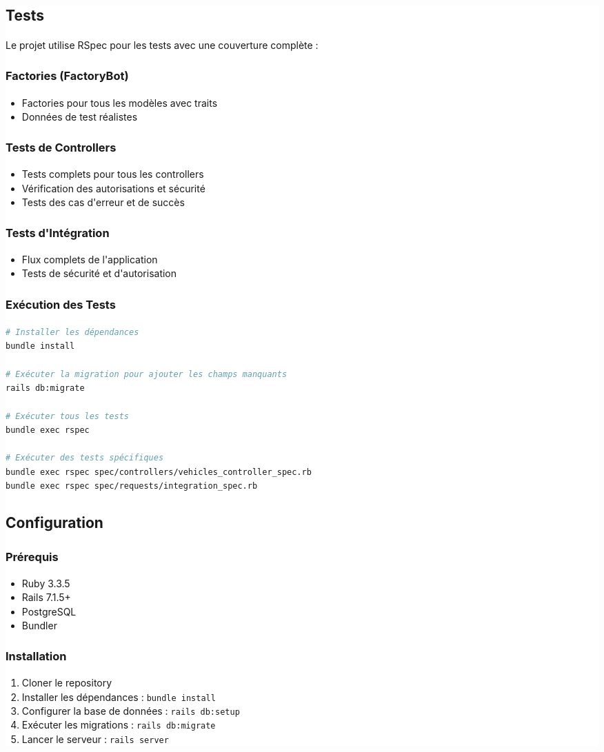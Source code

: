 ## Tests

Le projet utilise RSpec pour les tests avec une couverture complète :

### Factories (FactoryBot)
- Factories pour tous les modèles avec traits
- Données de test réalistes

### Tests de Controllers
- Tests complets pour tous les controllers
- Vérification des autorisations et sécurité
- Tests des cas d'erreur et de succès

### Tests d'Intégration
- Flux complets de l'application
- Tests de sécurité et d'autorisation

### Exécution des Tests

```bash
# Installer les dépendances
bundle install

# Exécuter la migration pour ajouter les champs manquants
rails db:migrate

# Exécuter tous les tests
bundle exec rspec

# Exécuter des tests spécifiques
bundle exec rspec spec/controllers/vehicles_controller_spec.rb
bundle exec rspec spec/requests/integration_spec.rb
```

## Configuration

### Prérequis
- Ruby 3.3.5
- Rails 7.1.5+
- PostgreSQL
- Bundler

### Installation

1. Cloner le repository
2. Installer les dépendances : `bundle install`
3. Configurer la base de données : `rails db:setup`
4. Exécuter les migrations : `rails db:migrate`
5. Lancer le serveur : `rails server`
